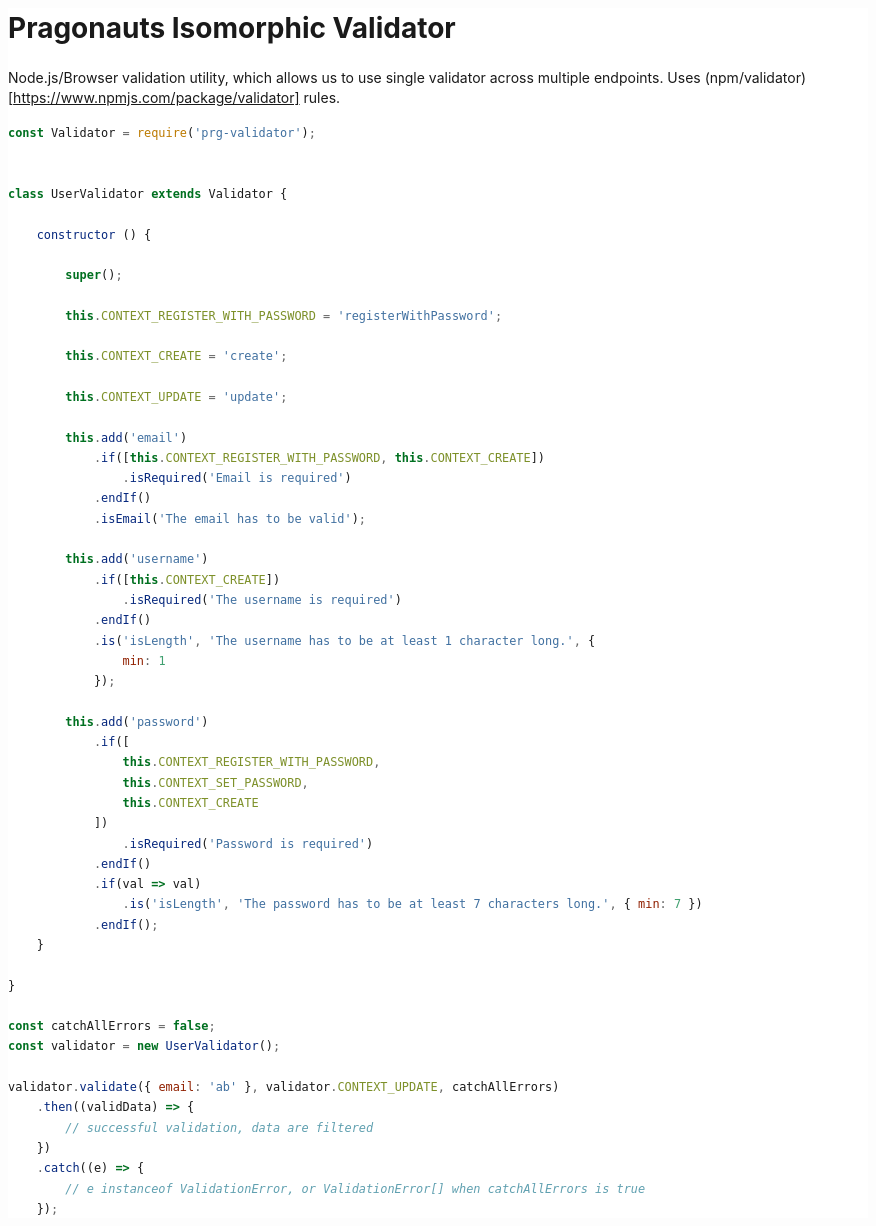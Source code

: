 # Pragonauts Isomorphic Validator

Node.js/Browser validation utility, which allows us to use single validator across multiple endpoints. Uses (npm/validator)[https://www.npmjs.com/package/validator] rules.

```javascript
const Validator = require('prg-validator');


class UserValidator extends Validator {

    constructor () {

        super();

        this.CONTEXT_REGISTER_WITH_PASSWORD = 'registerWithPassword';

        this.CONTEXT_CREATE = 'create';

        this.CONTEXT_UPDATE = 'update';

        this.add('email')
            .if([this.CONTEXT_REGISTER_WITH_PASSWORD, this.CONTEXT_CREATE])
                .isRequired('Email is required')
            .endIf()
            .isEmail('The email has to be valid');

        this.add('username')
            .if([this.CONTEXT_CREATE])
                .isRequired('The username is required')
            .endIf()
            .is('isLength', 'The username has to be at least 1 character long.', {
                min: 1
            });

        this.add('password')
            .if([
                this.CONTEXT_REGISTER_WITH_PASSWORD,
                this.CONTEXT_SET_PASSWORD,
                this.CONTEXT_CREATE
            ])
                .isRequired('Password is required')
            .endIf()
            .if(val => val)
                .is('isLength', 'The password has to be at least 7 characters long.', { min: 7 })
            .endIf();
    }

}

const catchAllErrors = false;
const validator = new UserValidator();

validator.validate({ email: 'ab' }, validator.CONTEXT_UPDATE, catchAllErrors)
    .then((validData) => {
        // successful validation, data are filtered
    })
    .catch((e) => {
        // e instanceof ValidationError, or ValidationError[] when catchAllErrors is true
    });
```

